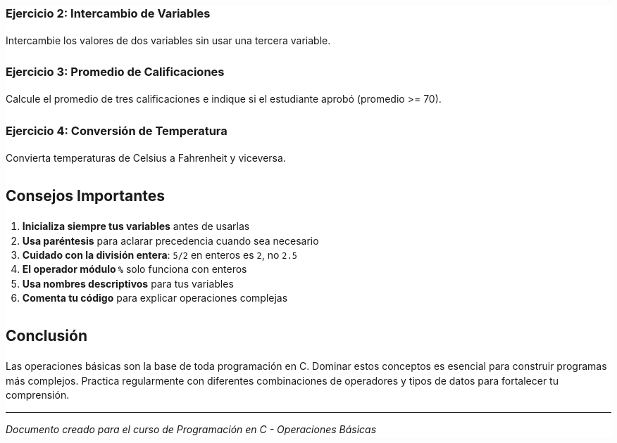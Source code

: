 ### Ejercicio 2: Intercambio de Variables
Intercambie los valores de dos variables sin usar una tercera variable.

### Ejercicio 3: Promedio de Calificaciones
Calcule el promedio de tres calificaciones e indique si el estudiante aprobó (promedio >= 70).

### Ejercicio 4: Conversión de Temperatura
Convierta temperaturas de Celsius a Fahrenheit y viceversa.

## Consejos Importantes

1. **Inicializa siempre tus variables** antes de usarlas
2. **Usa paréntesis** para aclarar precedencia cuando sea necesario
3. **Cuidado con la división entera**: `5/2` en enteros es `2`, no `2.5`
4. **El operador módulo `%`** solo funciona con enteros
5. **Usa nombres descriptivos** para tus variables
6. **Comenta tu código** para explicar operaciones complejas

## Conclusión

Las operaciones básicas son la base de toda programación en C. Dominar estos conceptos es esencial para construir programas más complejos. Practica regularmente con diferentes combinaciones de operadores y tipos de datos para fortalecer tu comprensión.

---

*Documento creado para el curso de Programación en C - Operaciones Básicas*